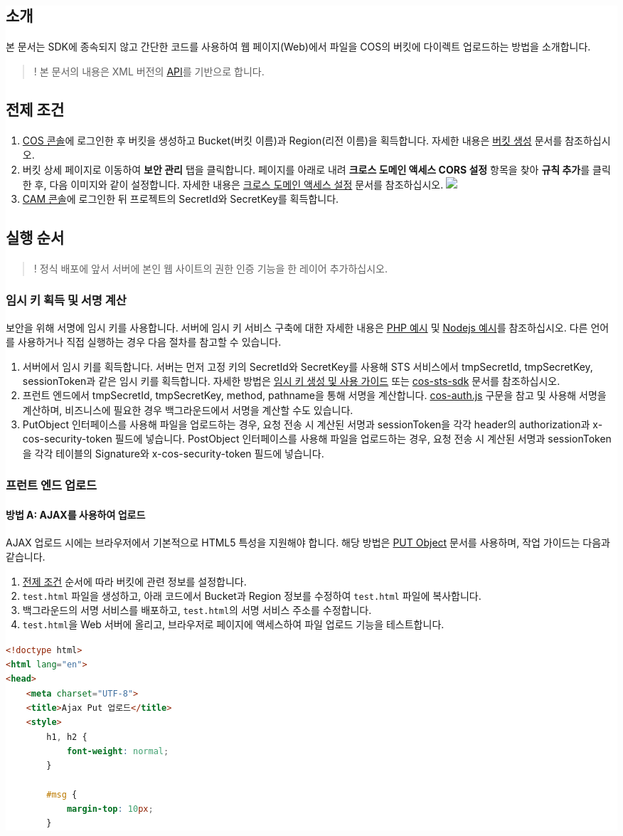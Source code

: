 ## 소개
본 문서는 SDK에 종속되지 않고 간단한 코드를 사용하여 웹 페이지(Web)에서 파일을 COS의 버킷에 다이렉트 업로드하는 방법을 소개합니다.

>! 본 문서의 내용은 XML 버전의 [API](https://intl.cloud.tencent.com/document/product/436/7751)를 기반으로 합니다.

<span id="1"></span>
## 전제 조건

1. [COS 콘솔](https://console.cloud.tencent.com/cos5)에 로그인한 후 버킷을 생성하고 Bucket(버킷 이름)과 Region(리전 이름)을 획득합니다. 자세한 내용은 [버킷 생성](https://intl.cloud.tencent.com/document/product/436/13309) 문서를 참조하십시오.
2. 버킷 상세 페이지로 이동하여 **보안 관리** 탭을 클릭합니다. 페이지를 아래로 내려 **크로스 도메인 액세스 CORS 설정** 항목을 찾아 **규칙 추가**를 클릭한 후, 다음 이미지와 같이 설정합니다. 자세한 내용은 [크로스 도메인 액세스 설정](https://intl.cloud.tencent.com/document/product/436/13318) 문서를 참조하십시오.
![](https://main.qcloudimg.com/raw/eb73177a2302ad976be301254bcd9630.png)
3. [CAM 콘솔](https://console.cloud.tencent.com/cam/capi)에 로그인한 뒤 프로젝트의 SecretId와 SecretKey를 획득합니다.



## 실행 순서


>! 정식 배포에 앞서 서버에 본인 웹 사이트의 권한 인증 기능을 한 레이어 추가하십시오.

### 임시 키 획득 및 서명 계산
보안을 위해 서명에 임시 키를 사용합니다. 서버에 임시 키 서비스 구축에 대한 자세한 내용은 [PHP 예시](https://github.com/tencentyun/cos-js-sdk-v5/blob/master/server/sts.php) 및 [Nodejs 예시](https://github.com/tencentyun/cos-js-sdk-v5/blob/master/server/sts.js)를 참조하십시오.
다른 언어를 사용하거나 직접 실행하는 경우 다음 절차를 참고할 수 있습니다.
1. 서버에서 임시 키를 획득합니다. 서버는 먼저 고정 키의 SecretId와 SecretKey를 사용해 STS 서비스에서 tmpSecretId, tmpSecretKey, sessionToken과 같은 임시 키를 획득합니다. 자세한 방법은 [임시 키 생성 및 사용 가이드](https://intl.cloud.tencent.com/document/product/436/14048) 또는 [cos-sts-sdk](https://github.com/tencentyun/qcloud-cos-sts-sdk) 문서를 참조하십시오.
2. 프런트 엔드에서 tmpSecretId, tmpSecretKey, method, pathname을 통해 서명을 계산합니다. [cos-auth.js](https://unpkg.com/cos-js-sdk-v5/demo/common/cos-auth.min.js) 구문을 참고 및 사용해 서명을 계산하며, 비즈니스에 필요한 경우 백그라운드에서 서명을 계산할 수도 있습니다.
3. PutObject 인터페이스를 사용해 파일을 업로드하는 경우, 요청 전송 시 계산된 서명과 sessionToken을 각각 header의 authorization과 x-cos-security-token 필드에 넣습니다.
PostObject 인터페이스를 사용해 파일을 업로드하는 경우, 요청 전송 시 계산된 서명과 sessionToken을 각각 테이블의 Signature와 x-cos-security-token 필드에 넣습니다.


### 프런트 엔드 업로드
#### 방법 A: AJAX를 사용하여 업로드
AJAX 업로드 시에는 브라우저에서 기본적으로 HTML5 특성을 지원해야 합니다. 해당 방법은 [PUT Object](https://intl.cloud.tencent.com/document/product/436/7749) 문서를 사용하며, 작업 가이드는 다음과 같습니다.
1. [전제 조건](#1) 순서에 따라 버킷에 관련 정보를 설정합니다.
2. `test.html` 파일을 생성하고, 아래 코드에서 Bucket과 Region 정보를 수정하여 `test.html` 파일에 복사합니다.
3. 백그라운드의 서명 서비스를 배포하고, `test.html`의 서명 서비스 주소를 수정합니다.
4. `test.html`을 Web 서버에 올리고, 브라우저로 페이지에 액세스하여 파일 업로드 기능을 테스트합니다.

```html
<!doctype html>
<html lang="en">
<head>
    <meta charset="UTF-8">
    <title>Ajax Put 업로드</title>
    <style>
        h1, h2 {
            font-weight: normal;
        }

        #msg {
            margin-top: 10px;
        }
```